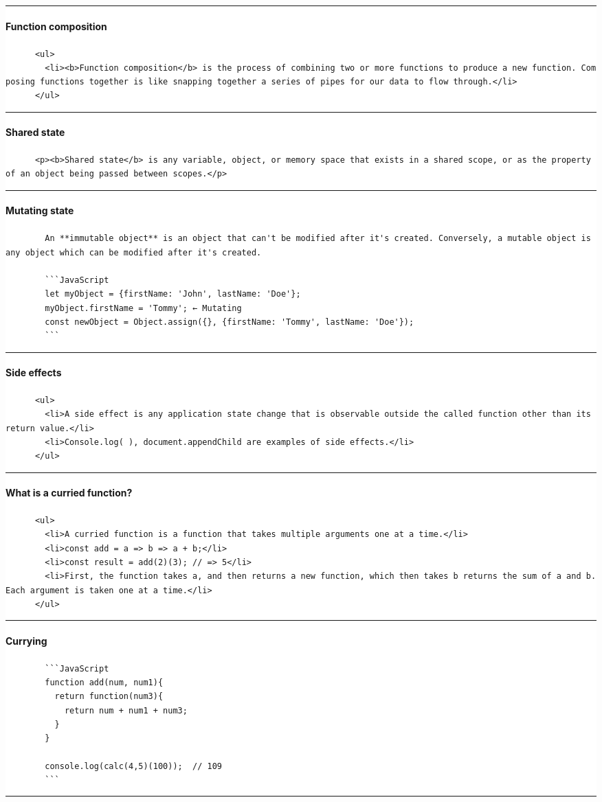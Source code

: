   ---


#### Function composition</h4>
          <ul>
            <li><b>Function composition</b> is the process of combining two or more functions to produce a new function. Composing functions together is like snapping together a series of pipes for our data to flow through.</li>
          </ul>

---


#### Shared state</h4>
          <p><b>Shared state</b> is any variable, object, or memory space that exists in a shared scope, or as the property of an object being passed between scopes.</p>

---


####  Mutating state
            An **immutable object** is an object that can't be modified after it's created. Conversely, a mutable object is any object which can be modified after it's created.
            
            ```JavaScript
            let myObject = {firstName: 'John', lastName: 'Doe'};
            myObject.firstName = 'Tommy'; ← Mutating
            const newObject = Object.assign({}, {firstName: 'Tommy', lastName: 'Doe'});
            ```


---


#### Side effects</h4>
          <ul>
            <li>A side effect is any application state change that is observable outside the called function other than its return value.</li>
            <li>Console.log( ), document.appendChild are examples of side effects.</li>
          </ul>

---


#### What is a curried function?</h4>
          <ul>
            <li>A curried function is a function that takes multiple arguments one at a time.</li>
            <li>const add = a => b => a + b;</li>
            <li>const result = add(2)(3); // => 5</li>
            <li>First, the function takes a, and then returns a new function, which then takes b returns the sum of a and b. Each argument is taken one at a time.</li>
          </ul>

---


####  Currying

            ```JavaScript
            function add(num, num1){
              return function(num3){
                return num + num1 + num3;
              }
            }
            
            console.log(calc(4,5)(100));  // 109
            ```


---

